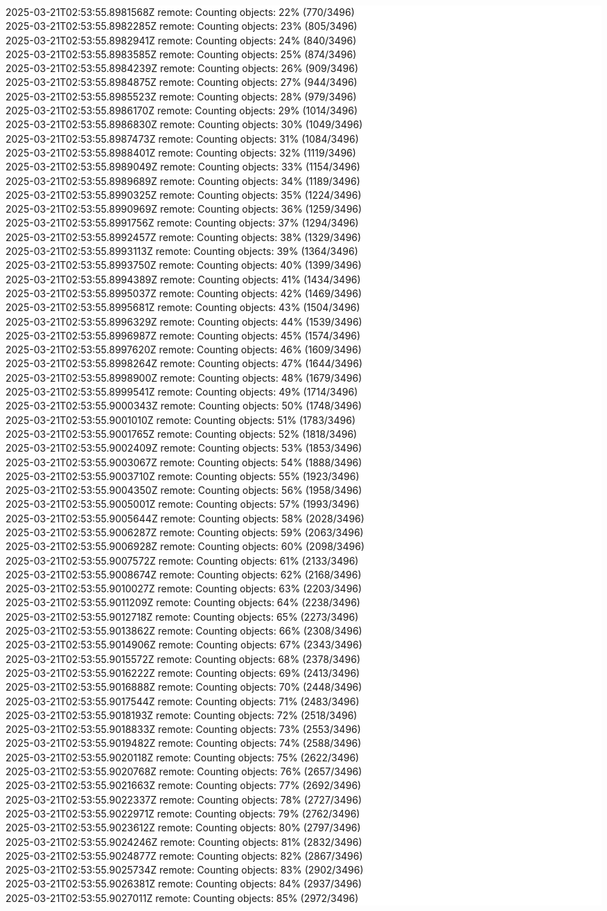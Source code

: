2025-03-21T02:53:55.8981568Z remote: Counting objects:  22% (770/3496)        
2025-03-21T02:53:55.8982285Z remote: Counting objects:  23% (805/3496)        
2025-03-21T02:53:55.8982941Z remote: Counting objects:  24% (840/3496)        
2025-03-21T02:53:55.8983585Z remote: Counting objects:  25% (874/3496)        
2025-03-21T02:53:55.8984239Z remote: Counting objects:  26% (909/3496)        
2025-03-21T02:53:55.8984875Z remote: Counting objects:  27% (944/3496)        
2025-03-21T02:53:55.8985523Z remote: Counting objects:  28% (979/3496)        
2025-03-21T02:53:55.8986170Z remote: Counting objects:  29% (1014/3496)        
2025-03-21T02:53:55.8986830Z remote: Counting objects:  30% (1049/3496)        
2025-03-21T02:53:55.8987473Z remote: Counting objects:  31% (1084/3496)        
2025-03-21T02:53:55.8988401Z remote: Counting objects:  32% (1119/3496)        
2025-03-21T02:53:55.8989049Z remote: Counting objects:  33% (1154/3496)        
2025-03-21T02:53:55.8989689Z remote: Counting objects:  34% (1189/3496)        
2025-03-21T02:53:55.8990325Z remote: Counting objects:  35% (1224/3496)        
2025-03-21T02:53:55.8990969Z remote: Counting objects:  36% (1259/3496)        
2025-03-21T02:53:55.8991756Z remote: Counting objects:  37% (1294/3496)        
2025-03-21T02:53:55.8992457Z remote: Counting objects:  38% (1329/3496)        
2025-03-21T02:53:55.8993113Z remote: Counting objects:  39% (1364/3496)        
2025-03-21T02:53:55.8993750Z remote: Counting objects:  40% (1399/3496)        
2025-03-21T02:53:55.8994389Z remote: Counting objects:  41% (1434/3496)        
2025-03-21T02:53:55.8995037Z remote: Counting objects:  42% (1469/3496)        
2025-03-21T02:53:55.8995681Z remote: Counting objects:  43% (1504/3496)        
2025-03-21T02:53:55.8996329Z remote: Counting objects:  44% (1539/3496)        
2025-03-21T02:53:55.8996987Z remote: Counting objects:  45% (1574/3496)        
2025-03-21T02:53:55.8997620Z remote: Counting objects:  46% (1609/3496)        
2025-03-21T02:53:55.8998264Z remote: Counting objects:  47% (1644/3496)        
2025-03-21T02:53:55.8998900Z remote: Counting objects:  48% (1679/3496)        
2025-03-21T02:53:55.8999541Z remote: Counting objects:  49% (1714/3496)        
2025-03-21T02:53:55.9000343Z remote: Counting objects:  50% (1748/3496)        
2025-03-21T02:53:55.9001010Z remote: Counting objects:  51% (1783/3496)        
2025-03-21T02:53:55.9001765Z remote: Counting objects:  52% (1818/3496)        
2025-03-21T02:53:55.9002409Z remote: Counting objects:  53% (1853/3496)        
2025-03-21T02:53:55.9003067Z remote: Counting objects:  54% (1888/3496)        
2025-03-21T02:53:55.9003710Z remote: Counting objects:  55% (1923/3496)        
2025-03-21T02:53:55.9004350Z remote: Counting objects:  56% (1958/3496)        
2025-03-21T02:53:55.9005001Z remote: Counting objects:  57% (1993/3496)        
2025-03-21T02:53:55.9005644Z remote: Counting objects:  58% (2028/3496)        
2025-03-21T02:53:55.9006287Z remote: Counting objects:  59% (2063/3496)        
2025-03-21T02:53:55.9006928Z remote: Counting objects:  60% (2098/3496)        
2025-03-21T02:53:55.9007572Z remote: Counting objects:  61% (2133/3496)        
2025-03-21T02:53:55.9008674Z remote: Counting objects:  62% (2168/3496)        
2025-03-21T02:53:55.9010027Z remote: Counting objects:  63% (2203/3496)        
2025-03-21T02:53:55.9011209Z remote: Counting objects:  64% (2238/3496)        
2025-03-21T02:53:55.9012718Z remote: Counting objects:  65% (2273/3496)        
2025-03-21T02:53:55.9013862Z remote: Counting objects:  66% (2308/3496)        
2025-03-21T02:53:55.9014906Z remote: Counting objects:  67% (2343/3496)        
2025-03-21T02:53:55.9015572Z remote: Counting objects:  68% (2378/3496)        
2025-03-21T02:53:55.9016222Z remote: Counting objects:  69% (2413/3496)        
2025-03-21T02:53:55.9016888Z remote: Counting objects:  70% (2448/3496)        
2025-03-21T02:53:55.9017544Z remote: Counting objects:  71% (2483/3496)        
2025-03-21T02:53:55.9018193Z remote: Counting objects:  72% (2518/3496)        
2025-03-21T02:53:55.9018833Z remote: Counting objects:  73% (2553/3496)        
2025-03-21T02:53:55.9019482Z remote: Counting objects:  74% (2588/3496)        
2025-03-21T02:53:55.9020118Z remote: Counting objects:  75% (2622/3496)        
2025-03-21T02:53:55.9020768Z remote: Counting objects:  76% (2657/3496)        
2025-03-21T02:53:55.9021663Z remote: Counting objects:  77% (2692/3496)        
2025-03-21T02:53:55.9022337Z remote: Counting objects:  78% (2727/3496)        
2025-03-21T02:53:55.9022971Z remote: Counting objects:  79% (2762/3496)        
2025-03-21T02:53:55.9023612Z remote: Counting objects:  80% (2797/3496)        
2025-03-21T02:53:55.9024246Z remote: Counting objects:  81% (2832/3496)        
2025-03-21T02:53:55.9024877Z remote: Counting objects:  82% (2867/3496)        
2025-03-21T02:53:55.9025734Z remote: Counting objects:  83% (2902/3496)        
2025-03-21T02:53:55.9026381Z remote: Counting objects:  84% (2937/3496)        
2025-03-21T02:53:55.9027011Z remote: Counting objects:  85% (2972/3496)        